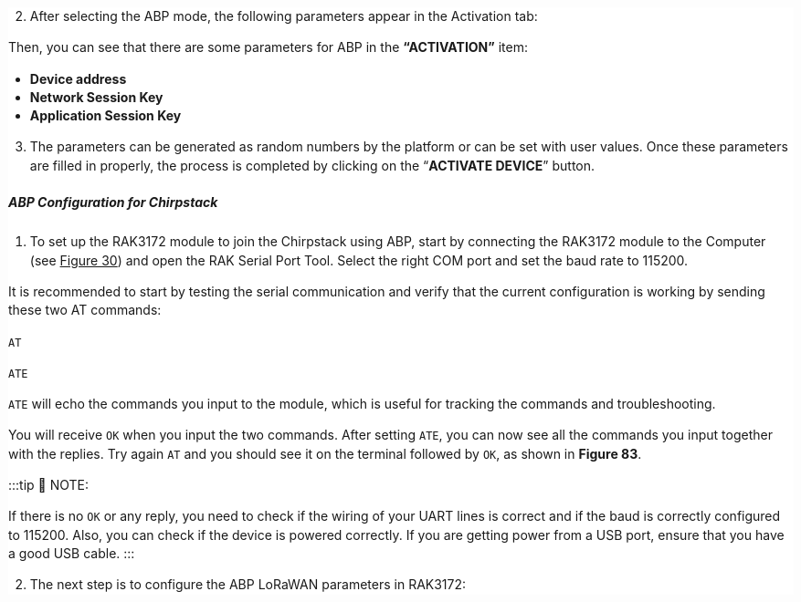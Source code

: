 2. After selecting the ABP mode, the following parameters appear in the Activation tab: 

Then, you can see that there are some parameters for ABP in the **“ACTIVATION”** item:

  * **Device address**
  * **Network Session Key**
  * **Application Session Key**

<rk-img
  src="/assets/images/wisduo/rak3172-module/quickstart/43.abp-activation-parameters.png"
  width="100%"
  caption="Chirpstack ABP Activation Parameters Needed"
/>

3. The parameters can be generated as random numbers by the platform or can be set with user values. Once these parameters are filled in properly, the process is completed by clicking on the “**ACTIVATE DEVICE**” button.


##### ABP Configuration for Chirpstack

1. To set up the RAK3172 module to join the Chirpstack using ABP, start by connecting the RAK3172 module to the Computer (see [Figure 30](/Product-Categories/WisDuo/RAK3172-Module/Quickstart/#connect-to-the-rak3172)) and open the RAK Serial Port Tool. Select the right COM port and set the baud rate to 115200.

It is recommended to start by testing the serial communication and verify that the current configuration is working by sending these two AT commands:

```
AT
```

```
ATE
```

`ATE` will echo the commands you input to the module, which is useful for tracking the commands and troubleshooting.

You will receive `OK` when you input the two commands. After setting `ATE`, you can now see all the commands you input together with the replies. Try again `AT` and you should see it on the terminal followed by `OK`, as shown in **Figure 83**.

:::tip 📝 NOTE:

If there is no `OK` or any reply, you need to check if the wiring of your UART lines is correct and if the baud is correctly configured to 115200. Also, you can check if the device is powered correctly. If you are getting power from a USB port, ensure that you have a good USB cable.
:::

<rk-img
  src="/assets/images/wisduo/rak3172-module/quickstart/atstart.png"
  width="90%"
  caption="at+version command response"
/>


2. The next step is to configure the ABP LoRaWAN parameters in RAK3172: 
